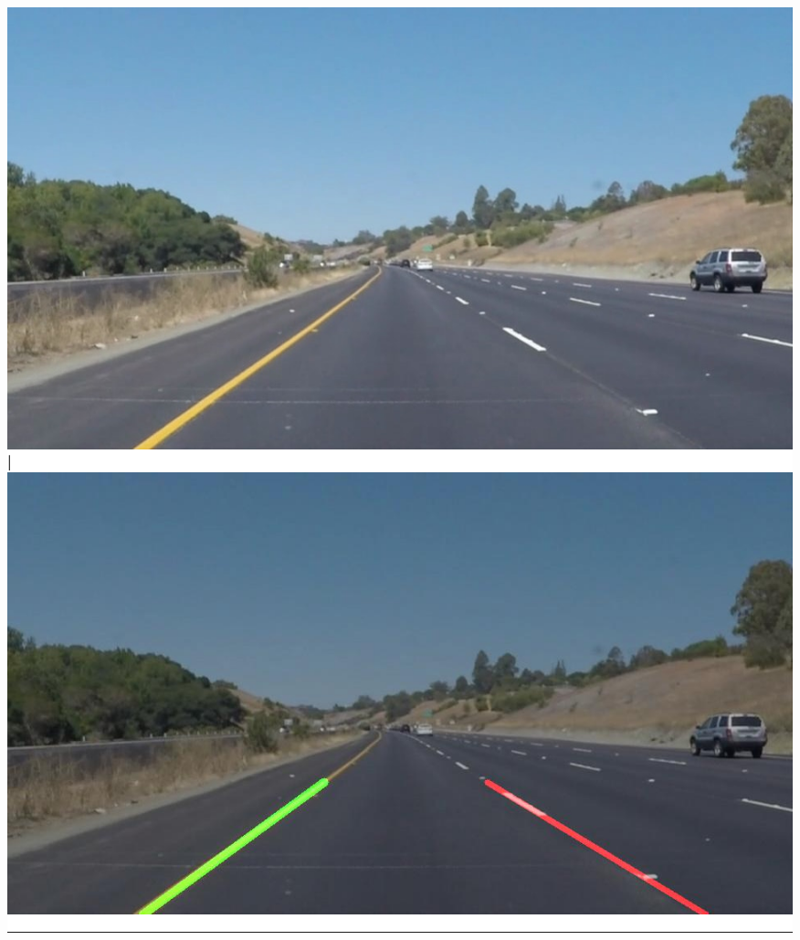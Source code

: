 ![](test_images/solidYellowCurve.jpg) | ![](Writeup_images/Final_processed_Redgreen_solidYellowCurve.jpg)

---